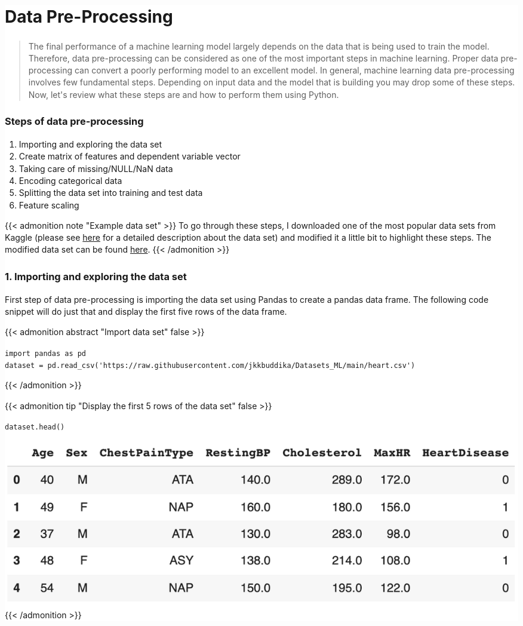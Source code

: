 # Data Pre-Processing




> The final performance of a machine learning model largely depends on the data that is being used to train the model. 
Therefore, data pre-processing can be considered as one of the most important steps in machine learning. Proper data 
pre-processing can convert a poorly performing model to an excellent model. In general, machine learning data 
pre-processing involves few fundamental steps. Depending on input data and the model that is building you may drop 
some of these steps. Now, let's review what these steps are and how to perform them using Python.

### Steps of data pre-processing

1. Importing and exploring the data set
2. Create matrix of features and dependent variable vector
3. Taking care of missing/NULL/NaN data
4. Encoding categorical data
5. Splitting the data set into training and test data
6. Feature scaling

{{< admonition note "Example data set" >}}
To go through these steps, I downloaded one of the most popular data sets from Kaggle (please see 
[here](https://www.kaggle.com/fedesoriano/heart-failure-prediction) for a detailed description about the data set) and 
modified it a little bit to highlight these steps. The modified data set can be found 
[here](https://github.com/jkkbuddika/Datasets_ML/blob/main/heart.csv).
{{< /admonition >}}

### 1. Importing and exploring the data set

First step of data pre-processing is importing the data set using Pandas to create a pandas data frame. The following 
code snippet will do just that and display the first five rows of the data frame.

{{< admonition abstract "Import data set" false >}}
```
import pandas as pd
dataset = pd.read_csv('https://raw.githubusercontent.com/jkkbuddika/Datasets_ML/main/heart.csv')
```
{{< /admonition >}}

{{< admonition tip "Display the first 5 rows of the data set" false >}}
```
dataset.head()
```
![image](Image_1.png "Data set")
{{< /admonition >}}
